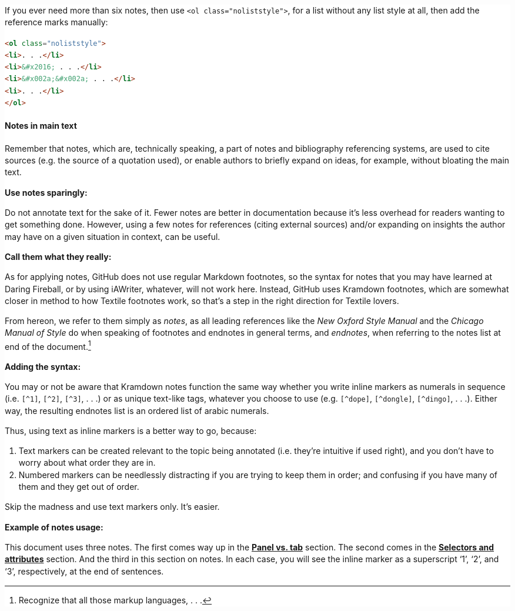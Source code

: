 If you ever need more than six notes, then use `<ol class="noliststyle">`, for a list without any list style at all, then add the reference marks manually:

```html
<ol class="noliststyle">
<li>. . .</li>
<li>&#x2016; . . .</li>
<li>&#x002a;&#x002a; . . .</li>
<li>. . .</li>
</ol>
``` 

#### Notes in main text

Remember that notes, which are, technically speaking, a part of notes and bibliography referencing systems, are used to cite sources (e.g. the source of a quotation used), or enable authors to briefly expand on ideas, for example, without bloating the main text.

**Use notes sparingly:**

Do not annotate text for the sake of it. Fewer notes are better in documentation because it’s less overhead for readers wanting to get something done. However, using a few notes for references (citing external sources) and/or expanding on insights the author may have on a given situation in context, can be useful.

**Call them what they really:**  

As for applying notes, GitHub does not use regular Markdown footnotes, so the syntax for notes that you may have learned at Daring Fireball, or by using iAWriter, whatever, will not work here. Instead, GitHub uses Kramdown footnotes, which are somewhat closer in method to how Textile footnotes work, so that’s a step in the right direction for Textile lovers.

From hereon, we refer to them simply as _notes_, as all leading references like the *New Oxford Style Manual* and the *Chicago Manual of Style* do when speaking of footnotes and endnotes in general terms, and _endnotes_, when referring to the notes list at end of the document.[^notes]

**Adding the syntax:**

You may or not be aware that Kramdown notes function the same way whether you write inline markers as numerals in sequence (i.e. `[^1]`, `[^2]`, `[^3]`, . . .) or as unique text-like tags, whatever you choose to use (e.g. `[^dope]`, `[^dongle]`, `[^dingo]`, . . .). Either way, the resulting endnotes list is an ordered list of arabic numerals.

Thus, using text as inline markers is a better way to go, because:

1. Text markers can be created relevant to the topic being annotated (i.e. they’re intuitive if used right), and you don’t have to worry about what order they are in.
2. Numbered markers can be needlessly distracting if you are trying to keep them in order; and confusing if you have many of them and they get out of order.

Skip the madness and use text markers only. It’s easier.

**Example of notes usage:**

This document uses three notes. The first comes way up in the [**Panel vs. tab**](#panel-vs-tab) section. The second comes in the [**Selectors and attributes**](#selectors-and-attributes) section. And the third in this section on notes. In each case, you will see the inline marker as a superscript ‘1’, ‘2’, and ‘3’, respectively, at the end of sentences.


[^tabs]: ’Tabs’ was the common reference used years ago when the administration side’s visual design looked like manilla file folders with tabs. The refence was obsolete and confusing when the new Hive design was adopted.
[^selectors]: See https://kramdown.gettalong.org/syntax.html#inline-attribute-lists.
[^tabs]: ’Tabs’ was the common reference used years ago . . .
[^selectors]: See https://kramdown.gettalong.org/syntax.html#inline-attribute-lists.
[^notes]: Recognize that all those markup languages, . . .
[^notes]: Recognize that all those markup languages, and the different flavours of them, calling the functionality ‘footnotes’, is doing the web-publishing world a disservice. We do not perpetuate the fallacy in this documentation. Footnotes are a specific type of notes usage in print publishing only, where pages have a physical set dimension and word limit. In web publishing, documents have no such contraint and notes always appear at the end of the document (excepting PDFs and ebooks that mimic print layouts). It is, therefore, more logical to call such markup features ‘endnotes’, because that’s what they are when appearing at the end of the document. The _foot_ and _end_ prefixes merely indicate the placement of notes in published material.